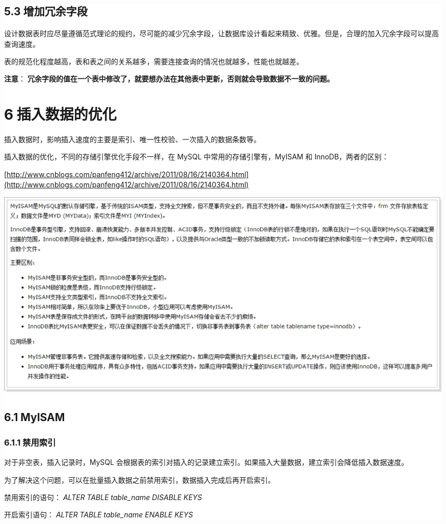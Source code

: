 ## 5.3 增加冗余字段

设计数据表时应尽量遵循范式理论的规约，尽可能的减少冗余字段，让数据库设计看起来精致、优雅。但是，合理的加入冗余字段可以提高查询速度。

表的规范化程度越高，表和表之间的关系越多，需要连接查询的情况也就越多，性能也就越差。

**注意**：
**冗余字段的值在一个表中修改了，就要想办法在其他表中更新，否则就会导致数据不一致的问题。**

# 6 插入数据的优化

插入数据时，影响插入速度的主要是索引、唯一性校验、一次插入的数据条数等。

插入数据的优化，不同的存储引擎优化手段不一样，在 MySQL 中常用的存储引擎有，MyISAM 和 InnoDB，两者的区别：

[http://www.cnblogs.com/panfeng412/archive/2011/08/16/2140364.html](http://www.cnblogs.com/panfeng412/archive/2011/08/16/2140364.html)

![](./image/MySql5.6性能优化/1683683277263.png)

## 6.1 MyISAM

### 6.1.1 禁用索引

对于非空表，插入记录时，MySQL 会根据表的索引对插入的记录建立索引。如果插入大量数据，建立索引会降低插入数据速度。

为了解决这个问题，可以在批量插入数据之前禁用索引，数据插入完成后再开启索引。

禁用索引的语句：
_ALTER TABLE table_name DISABLE KEYS_

开启索引语句：
_ALTER TABLE table_name ENABLE KEYS_
